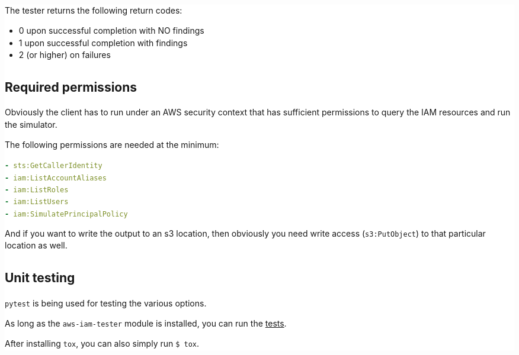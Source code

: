 The tester returns the following return codes:

- 0 upon successful completion with NO findings
- 1 upon successful completion with findings
- 2 (or higher) on failures

## Required permissions

Obviously the client has to run under an AWS security context that has sufficient permissions to query the IAM resources and run the simulator.

The following permissions are needed at the minimum:

```yaml
- sts:GetCallerIdentity
- iam:ListAccountAliases
- iam:ListRoles
- iam:ListUsers
- iam:SimulatePrincipalPolicy
```

And if you want to write the output to an s3 location, then obviously you need write access (`s3:PutObject`) to that particular location as well.

## Unit testing

`pytest` is being used for testing the various options.

As long as the `aws-iam-tester` module is installed, you can run the [tests](./tests).

After installing `tox`, you can also simply run `$ tox`.